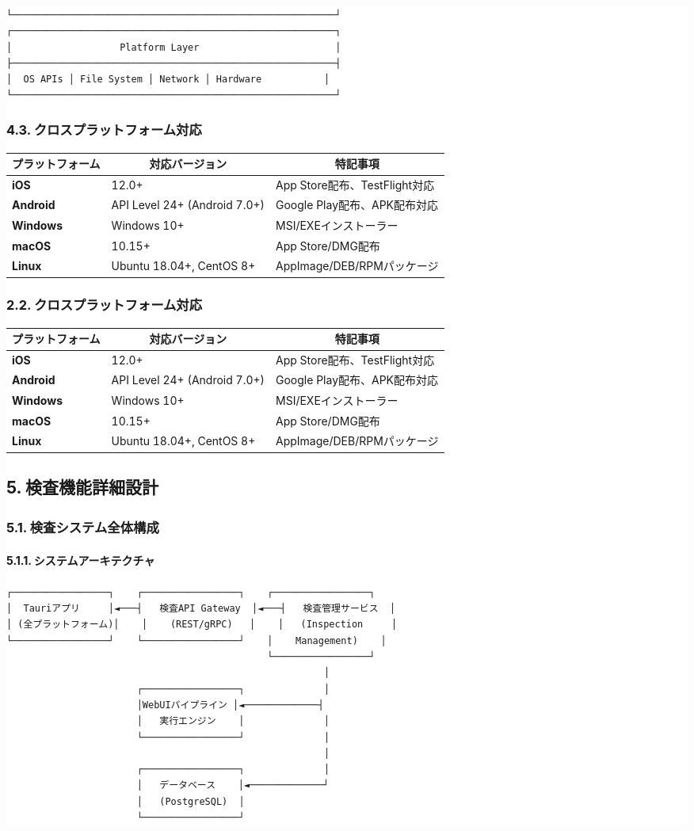 ```
└─────────────────────────────────────────────────────────┘
┌─────────────────────────────────────────────────────────┐
│                   Platform Layer                        │
├─────────────────────────────────────────────────────────┤
│  OS APIs │ File System │ Network │ Hardware           │
└─────────────────────────────────────────────────────────┘
```

### **4.3. クロスプラットフォーム対応**

| プラットフォーム | 対応バージョン               | 特記事項                      |
| ---------------- | ---------------------------- | ----------------------------- |
| **iOS**          | 12.0+                        | App Store配布、TestFlight対応 |
| **Android**      | API Level 24+ (Android 7.0+) | Google Play配布、APK配布対応  |
| **Windows**      | Windows 10+                  | MSI/EXEインストーラー         |
| **macOS**        | 10.15+                       | App Store/DMG配布             |
| **Linux**        | Ubuntu 18.04+, CentOS 8+     | AppImage/DEB/RPMパッケージ    |

### **2.2. クロスプラットフォーム対応**

| プラットフォーム | 対応バージョン               | 特記事項                      |
| ---------------- | ---------------------------- | ----------------------------- |
| **iOS**          | 12.0+                        | App Store配布、TestFlight対応 |
| **Android**      | API Level 24+ (Android 7.0+) | Google Play配布、APK配布対応  |
| **Windows**      | Windows 10+                  | MSI/EXEインストーラー         |
| **macOS**        | 10.15+                       | App Store/DMG配布             |
| **Linux**        | Ubuntu 18.04+, CentOS 8+     | AppImage/DEB/RPMパッケージ    |

## **5. 検査機能詳細設計**

### **5.1. 検査システム全体構成**

#### **5.1.1. システムアーキテクチャ**

```
┌─────────────────┐    ┌─────────────────┐    ┌─────────────────┐
│  Tauriアプリ     │◄───┤   検査API Gateway  │◄───┤   検査管理サービス  │
│ (全プラットフォーム)│    │    (REST/gRPC)   │    │   (Inspection     │
└─────────────────┘    └─────────────────┘    │    Management)    │
                                              └─────────────────┘
                                                        │
                       ┌─────────────────┐              │
                       │WebUIパイプライン │◄─────────────┤
                       │   実行エンジン    │              │
                       └─────────────────┘              │
                                                        │
                       ┌─────────────────┐              │
                       │   データベース    │◄─────────────┘
                       │   (PostgreSQL)  │
                       └─────────────────┘
```
